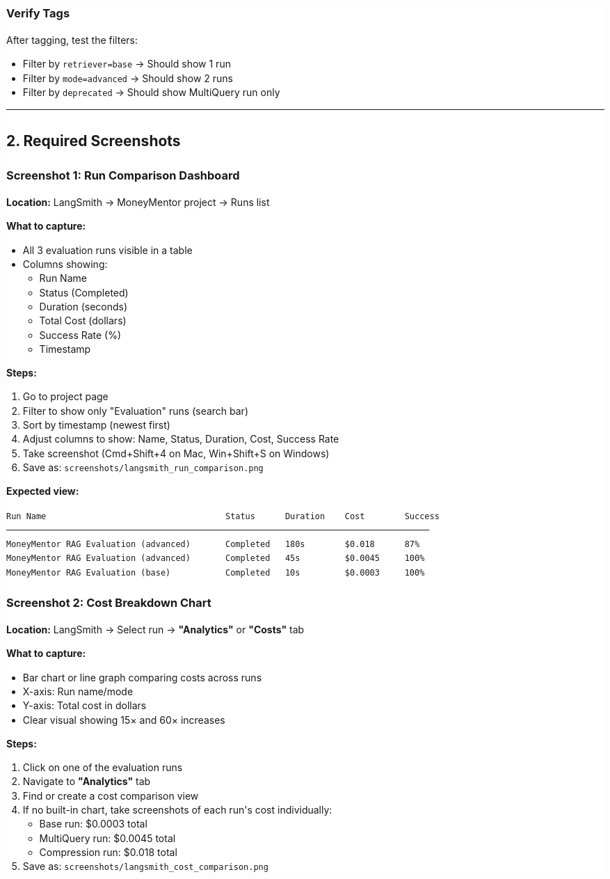 ### Verify Tags

After tagging, test the filters:
- Filter by `retriever=base` → Should show 1 run
- Filter by `mode=advanced` → Should show 2 runs
- Filter by `deprecated` → Should show MultiQuery run only

---

## 2. Required Screenshots

### Screenshot 1: Run Comparison Dashboard

**Location:** LangSmith → MoneyMentor project → Runs list

**What to capture:**
- All 3 evaluation runs visible in a table
- Columns showing:
  - Run Name
  - Status (Completed)
  - Duration (seconds)
  - Total Cost (dollars)
  - Success Rate (%)
  - Timestamp

**Steps:**
1. Go to project page
2. Filter to show only "Evaluation" runs (search bar)
3. Sort by timestamp (newest first)
4. Adjust columns to show: Name, Status, Duration, Cost, Success Rate
5. Take screenshot (Cmd+Shift+4 on Mac, Win+Shift+S on Windows)
6. Save as: `screenshots/langsmith_run_comparison.png`

**Expected view:**
```
Run Name                                    Status      Duration    Cost        Success
─────────────────────────────────────────────────────────────────────────────────────
MoneyMentor RAG Evaluation (advanced)       Completed   180s        $0.018      87%
MoneyMentor RAG Evaluation (advanced)       Completed   45s         $0.0045     100%
MoneyMentor RAG Evaluation (base)           Completed   10s         $0.0003     100%
```

### Screenshot 2: Cost Breakdown Chart

**Location:** LangSmith → Select run → **"Analytics"** or **"Costs"** tab

**What to capture:**
- Bar chart or line graph comparing costs across runs
- X-axis: Run name/mode
- Y-axis: Total cost in dollars
- Clear visual showing 15× and 60× increases

**Steps:**
1. Click on one of the evaluation runs
2. Navigate to **"Analytics"** tab
3. Find or create a cost comparison view
4. If no built-in chart, take screenshots of each run's cost individually:
   - Base run: $0.0003 total
   - MultiQuery run: $0.0045 total
   - Compression run: $0.018 total
5. Save as: `screenshots/langsmith_cost_comparison.png`
